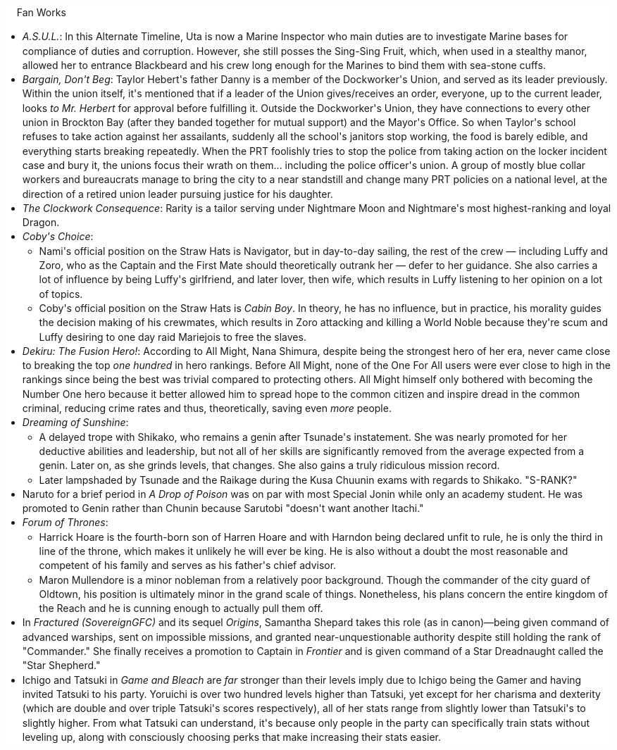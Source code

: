     Fan Works 

-   _A.S.U.L._: In this Alternate Timeline, Uta is now a Marine Inspector who main duties are to investigate Marine bases for compliance of duties and corruption. However, she still posses the Sing-Sing Fruit, which, when used in a stealthy manor, allowed her to entrance Blackbeard and his crew long enough for the Marines to bind them with sea-stone cuffs.
-   _Bargain, Don't Beg_: Taylor Hebert's father Danny is a member of the Dockworker's Union, and served as its leader previously. Within the union itself, it's mentioned that if a leader of the Union gives/receives an order, everyone, up to the current leader, looks _to Mr. Herbert_ for approval before fulfilling it. Outside the Dockworker's Union, they have connections to every other union in Brockton Bay (after they banded together for mutual support) and the Mayor's Office. So when Taylor's school refuses to take action against her assailants, suddenly all the school's janitors stop working, the food is barely edible, and everything starts breaking repeatedly. When the PRT foolishly tries to stop the police from taking action on the locker incident case and bury it, the unions focus their wrath on them... including the police officer's union. A group of mostly blue collar workers and bureaucrats manage to bring the city to a near standstill and change many PRT policies on a national level, at the direction of a retired union leader pursuing justice for his daughter.
-   _The Clockwork Consequence_: Rarity is a tailor serving under Nightmare Moon and Nightmare's most highest-ranking and loyal Dragon.
-   _Coby's Choice_:
    -   Nami's official position on the Straw Hats is Navigator, but in day-to-day sailing, the rest of the crew — including Luffy and Zoro, who as the Captain and the First Mate should theoretically outrank her — defer to her guidance. She also carries a lot of influence by being Luffy's girlfriend, and later lover, then wife, which results in Luffy listening to her opinion on a lot of topics.
    -   Coby's official position on the Straw Hats is _Cabin Boy_. In theory, he has no influence, but in practice, his morality guides the decision making of his crewmates, which results in Zoro attacking and killing a World Noble because they're scum and Luffy desiring to one day raid Mariejois to free the slaves.
-   _Dekiru: The Fusion Hero!_: According to All Might, Nana Shimura, despite being the strongest hero of her era, never came close to breaking the top _one hundred_ in hero rankings. Before All Might, none of the One For All users were ever close to high in the rankings since being the best was trivial compared to protecting others. All Might himself only bothered with becoming the Number One hero because it better allowed him to spread hope to the common citizen and inspire dread in the common criminal, reducing crime rates and thus, theoretically, saving even _more_ people.
-   _Dreaming of Sunshine_:
    -   A delayed trope with Shikako, who remains a genin after Tsunade's instatement. She was nearly promoted for her deductive abilities and leadership, but not all of her skills are significantly removed from the average expected from a genin. Later on, as she grinds levels, that changes. She also gains a truly ridiculous mission record.
    -   Later lampshaded by Tsunade and the Raikage during the Kusa Chuunin exams with regards to Shikako. "S-RANK?"
-   Naruto for a brief period in _A Drop of Poison_ was on par with most Special Jonin while only an academy student. He was promoted to Genin rather than Chunin because Sarutobi "doesn't want another Itachi."
-   _Forum of Thrones_:
    -   Harrick Hoare is the fourth-born son of Harren Hoare and with Harndon being declared unfit to rule, he is only the third in line of the throne, which makes it unlikely he will ever be king. He is also without a doubt the most reasonable and competent of his family and serves as his father's chief advisor.
    -   Maron Mullendore is a minor nobleman from a relatively poor background. Though the commander of the city guard of Oldtown, his position is ultimately minor in the grand scale of things. Nonetheless, his plans concern the entire kingdom of the Reach and he is cunning enough to actually pull them off.
-   In _Fractured (SovereignGFC)_ and its sequel _Origins_, Samantha Shepard takes this role (as in canon)—being given command of advanced warships, sent on impossible missions, and granted near-unquestionable authority despite still holding the rank of "Commander." She finally receives a promotion to Captain in _Frontier_ and is given command of a Star Dreadnaught called the "Star Shepherd."
-   Ichigo and Tatsuki in _Game and Bleach_ are _far_ stronger than their levels imply due to Ichigo being the Gamer and having invited Tatsuki to his party. Yoruichi is over two hundred levels higher than Tatsuki, yet except for her charisma and dexterity (which are double and over triple Tatsuki's scores respectively), all of her stats range from slightly lower than Tatsuki's to slightly higher. From what Tatsuki can understand, it's because only people in the party can specifically train stats without leveling up, along with consciously choosing perks that make increasing their stats easier.